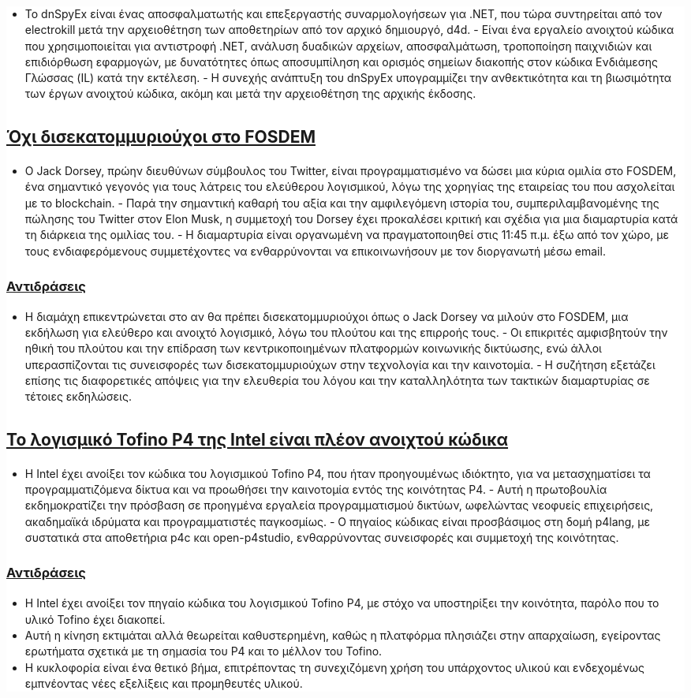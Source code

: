 - Το dnSpyEx είναι ένας αποσφαλματωτής και επεξεργαστής συναρμολογήσεων για .NET, που τώρα συντηρείται από τον electrokill μετά την αρχειοθέτηση των αποθετηρίων από τον αρχικό δημιουργό, d4d. - Είναι ένα εργαλείο ανοιχτού κώδικα που χρησιμοποιείται για αντιστροφή .NET, ανάλυση δυαδικών αρχείων, αποσφαλμάτωση, τροποποίηση παιχνιδιών και επιδιόρθωση εφαρμογών, με δυνατότητες όπως αποσυμπίληση και ορισμός σημείων διακοπής στον κώδικα Ενδιάμεσης Γλώσσας (IL) κατά την εκτέλεση. - Η συνεχής ανάπτυξη του dnSpyEx υπογραμμίζει την ανθεκτικότητα και τη βιωσιμότητα των έργων ανοιχτού κώδικα, ακόμη και μετά την αρχειοθέτηση της αρχικής έκδοσης.

## [Όχι δισεκατομμυριούχοι στο FOSDEM](https://drewdevault.com/2025/01/16/2025-01-16-No-Billionares-at-FOSDEM-please.html)

- Ο Jack Dorsey, πρώην διευθύνων σύμβουλος του Twitter, είναι προγραμματισμένο να δώσει μια κύρια ομιλία στο FOSDEM, ένα σημαντικό γεγονός για τους λάτρεις του ελεύθερου λογισμικού, λόγω της χορηγίας της εταιρείας του που ασχολείται με το blockchain. - Παρά την σημαντική καθαρή του αξία και την αμφιλεγόμενη ιστορία του, συμπεριλαμβανομένης της πώλησης του Twitter στον Elon Musk, η συμμετοχή του Dorsey έχει προκαλέσει κριτική και σχέδια για μια διαμαρτυρία κατά τη διάρκεια της ομιλίας του. - Η διαμαρτυρία είναι οργανωμένη να πραγματοποιηθεί στις 11:45 π.μ. έξω από τον χώρο, με τους ενδιαφερόμενους συμμετέχοντες να ενθαρρύνονται να επικοινωνήσουν με τον διοργανωτή μέσω email.

### [Αντιδράσεις](https://news.ycombinator.com/item?id=42725057)

- Η διαμάχη επικεντρώνεται στο αν θα πρέπει δισεκατομμυριούχοι όπως ο Jack Dorsey να μιλούν στο FOSDEM, μια εκδήλωση για ελεύθερο και ανοιχτό λογισμικό, λόγω του πλούτου και της επιρροής τους. - Οι επικριτές αμφισβητούν την ηθική του πλούτου και την επίδραση των κεντρικοποιημένων πλατφορμών κοινωνικής δικτύωσης, ενώ άλλοι υπερασπίζονται τις συνεισφορές των δισεκατομμυριούχων στην τεχνολογία και την καινοτομία. - Η συζήτηση εξετάζει επίσης τις διαφορετικές απόψεις για την ελευθερία του λόγου και την καταλληλότητα των τακτικών διαμαρτυρίας σε τέτοιες εκδηλώσεις.

## [Το λογισμικό Tofino P4 της Intel είναι πλέον ανοιχτού κώδικα](https://p4.org/intels-tofino-p4-software-is-now-open-source/)

- Η Intel έχει ανοίξει τον κώδικα του λογισμικού Tofino P4, που ήταν προηγουμένως ιδιόκτητο, για να μετασχηματίσει τα προγραμματιζόμενα δίκτυα και να προωθήσει την καινοτομία εντός της κοινότητας P4. - Αυτή η πρωτοβουλία εκδημοκρατίζει την πρόσβαση σε προηγμένα εργαλεία προγραμματισμού δικτύων, ωφελώντας νεοφυείς επιχειρήσεις, ακαδημαϊκά ιδρύματα και προγραμματιστές παγκοσμίως. - Ο πηγαίος κώδικας είναι προσβάσιμος στη δομή p4lang, με συστατικά στα αποθετήρια p4c και open-p4studio, ενθαρρύνοντας συνεισφορές και συμμετοχή της κοινότητας.

### [Αντιδράσεις](https://news.ycombinator.com/item?id=42721442)

- Η Intel έχει ανοίξει τον πηγαίο κώδικα του λογισμικού Tofino P4, με στόχο να υποστηρίξει την κοινότητα, παρόλο που το υλικό Tofino έχει διακοπεί.
- Αυτή η κίνηση εκτιμάται αλλά θεωρείται καθυστερημένη, καθώς η πλατφόρμα πλησιάζει στην απαρχαίωση, εγείροντας ερωτήματα σχετικά με τη σημασία του P4 και το μέλλον του Tofino.
- Η κυκλοφορία είναι ένα θετικό βήμα, επιτρέποντας τη συνεχιζόμενη χρήση του υπάρχοντος υλικού και ενδεχομένως εμπνέοντας νέες εξελίξεις και προμηθευτές υλικού.

<head>
  <meta property="og:title" content="Έχω πάρει την απόφαση να διαλύσω την Hindenburg Research" />
  <meta property="og:type" content="website" />
  <meta property="og:image" content="https://og.cho.sh/api/og/?title=%CE%88%CF%87%CF%89%20%CF%80%CE%AC%CF%81%CE%B5%CE%B9%20%CF%84%CE%B7%CE%BD%20%CE%B1%CF%80%CF%8C%CF%86%CE%B1%CF%83%CE%B7%20%CE%BD%CE%B1%20%CE%B4%CE%B9%CE%B1%CE%BB%CF%8D%CF%83%CF%89%20%CF%84%CE%B7%CE%BD%20Hindenburg%20Research&subheading=%CE%A0%CE%AD%CE%BC%CF%80%CF%84%CE%B7%2016%20%CE%99%CE%B1%CE%BD%CE%BF%CF%85%CE%B1%CF%81%CE%AF%CE%BF%CF%85%202025%3A%20%CE%A0%CE%B5%CF%81%CE%AF%CE%BB%CE%B7%CF%88%CE%B7%20Hacker%20News" />
</head>
